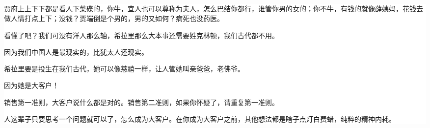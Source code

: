贾府上上下下都是看人下菜碟的，你牛，宜人也可以尊称为夫人，怎么巴结你都行，谁管你男的女的；你不牛，有钱的就像薛姨妈，花钱去做人情打点上下；没钱？贾端倒是个男的，男的又如何？病死也没药医。

看懂了吧？我们可没有洋人那么轴，希拉里那么大本事还需要姓克林顿，我们古代都不用。

因为我们中国人是最现实的，比犹太人还现实。  

希拉里要是投生在我们古代，她可以像慈禧一样，让人管她叫亲爸爸，老佛爷。

因为她是大客户！

销售第一准则，大客户说什么都是对的。销售第二准则，如果你怀疑了，请重复第一准则。

人这辈子只要思考一个问题就可以了，怎么成为大客户。在你成为大客户之前，其他想法都是瞎子点灯白费蜡，纯粹的精神内耗。

